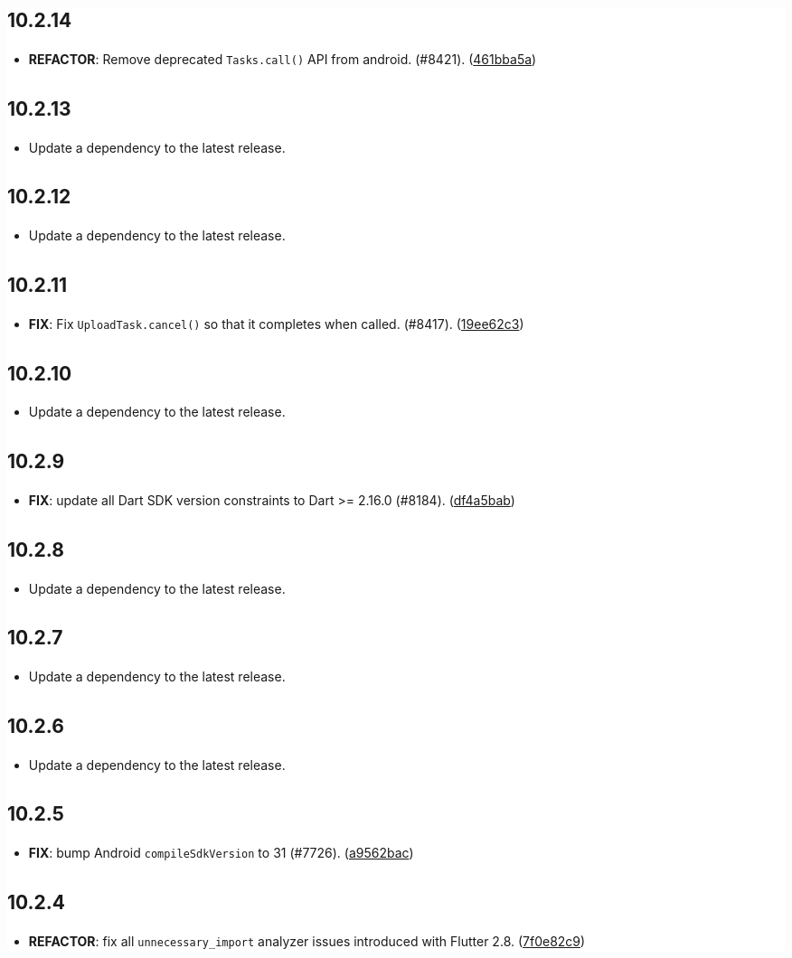 ## 10.2.14

 - **REFACTOR**: Remove deprecated `Tasks.call()` API from android. (#8421). ([461bba5a](https://github.com/firebase/flutterfire/commit/461bba5a510b341b3b9bd414c9412944714e9305))

## 10.2.13

 - Update a dependency to the latest release.

## 10.2.12

 - Update a dependency to the latest release.

## 10.2.11

 - **FIX**: Fix `UploadTask.cancel()` so that it completes when called. (#8417). ([19ee62c3](https://github.com/firebase/flutterfire/commit/19ee62c33f34278dac082c11bf7574785e60abb5))

## 10.2.10

 - Update a dependency to the latest release.

## 10.2.9

 - **FIX**: update all Dart SDK version constraints to Dart >= 2.16.0 (#8184). ([df4a5bab](https://github.com/firebase/flutterfire/commit/df4a5bab3c029399b4f257a5dd658d302efe3908))

## 10.2.8

 - Update a dependency to the latest release.

## 10.2.7

- Update a dependency to the latest release.

## 10.2.6

 - Update a dependency to the latest release.

## 10.2.5

 - **FIX**: bump Android `compileSdkVersion` to 31 (#7726). ([a9562bac](https://github.com/firebase/flutterfire/commit/a9562bac60ba927fb3664a47a7f7eaceb277dca6))

## 10.2.4

 - **REFACTOR**: fix all `unnecessary_import` analyzer issues introduced with Flutter 2.8. ([7f0e82c9](https://github.com/firebase/flutterfire/commit/7f0e82c978a3f5a707dd95c7e9136a3e106ff75e))
